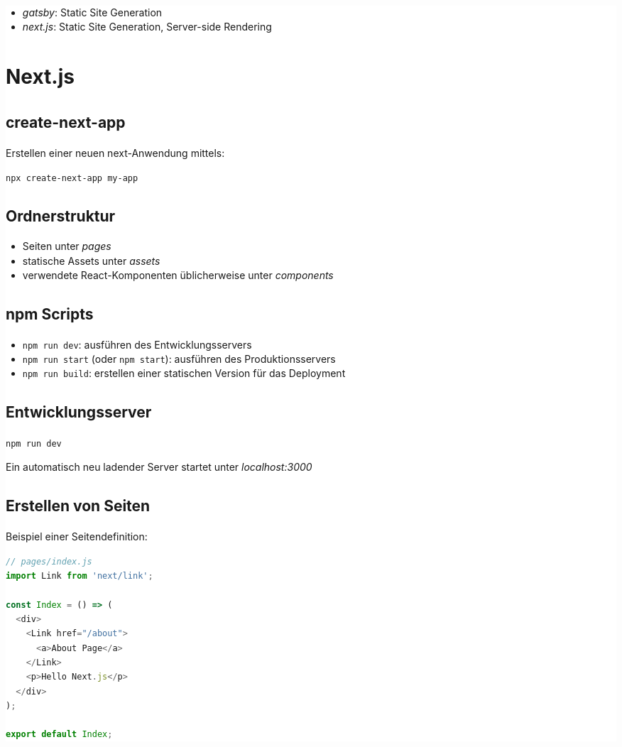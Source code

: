 - _gatsby_: Static Site Generation
- _next.js_: Static Site Generation, Server-side Rendering

# Next.js

## create-next-app

Erstellen einer neuen next-Anwendung mittels:

```bash
npx create-next-app my-app
```

## Ordnerstruktur

- Seiten unter _pages_
- statische Assets unter _assets_
- verwendete React-Komponenten üblicherweise unter _components_

## npm Scripts

- `npm run dev`: ausführen des Entwicklungsservers
- `npm run start` (oder `npm start`): ausführen des Produktionsservers
- `npm run build`: erstellen einer statischen Version für das Deployment

## Entwicklungsserver

```bash
npm run dev
```

Ein automatisch neu ladender Server startet unter _localhost:3000_

## Erstellen von Seiten

Beispiel einer Seitendefinition:

```js
// pages/index.js
import Link from 'next/link';

const Index = () => (
  <div>
    <Link href="/about">
      <a>About Page</a>
    </Link>
    <p>Hello Next.js</p>
  </div>
);

export default Index;
```
